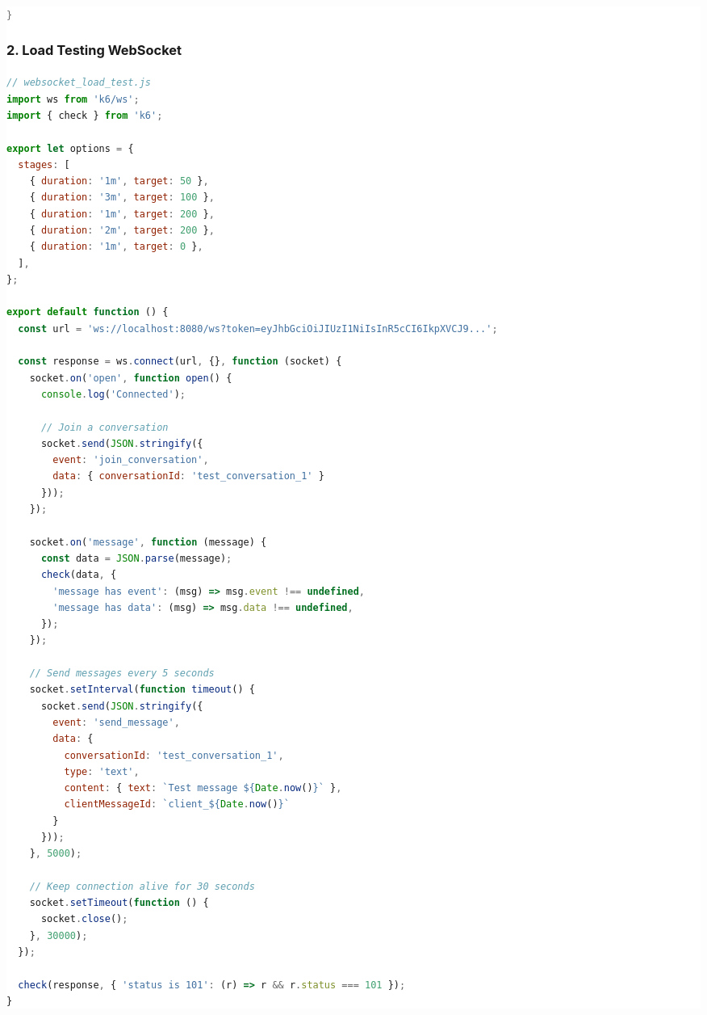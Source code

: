 ```dart
}
```

### 2. Load Testing WebSocket
```javascript
// websocket_load_test.js
import ws from 'k6/ws';
import { check } from 'k6';

export let options = {
  stages: [
    { duration: '1m', target: 50 },
    { duration: '3m', target: 100 },
    { duration: '1m', target: 200 },
    { duration: '2m', target: 200 },
    { duration: '1m', target: 0 },
  ],
};

export default function () {
  const url = 'ws://localhost:8080/ws?token=eyJhbGciOiJIUzI1NiIsInR5cCI6IkpXVCJ9...';
  
  const response = ws.connect(url, {}, function (socket) {
    socket.on('open', function open() {
      console.log('Connected');
      
      // Join a conversation
      socket.send(JSON.stringify({
        event: 'join_conversation',
        data: { conversationId: 'test_conversation_1' }
      }));
    });

    socket.on('message', function (message) {
      const data = JSON.parse(message);
      check(data, {
        'message has event': (msg) => msg.event !== undefined,
        'message has data': (msg) => msg.data !== undefined,
      });
    });

    // Send messages every 5 seconds
    socket.setInterval(function timeout() {
      socket.send(JSON.stringify({
        event: 'send_message',
        data: {
          conversationId: 'test_conversation_1',
          type: 'text',
          content: { text: `Test message ${Date.now()}` },
          clientMessageId: `client_${Date.now()}`
        }
      }));
    }, 5000);

    // Keep connection alive for 30 seconds
    socket.setTimeout(function () {
      socket.close();
    }, 30000);
  });

  check(response, { 'status is 101': (r) => r && r.status === 101 });
}
```
